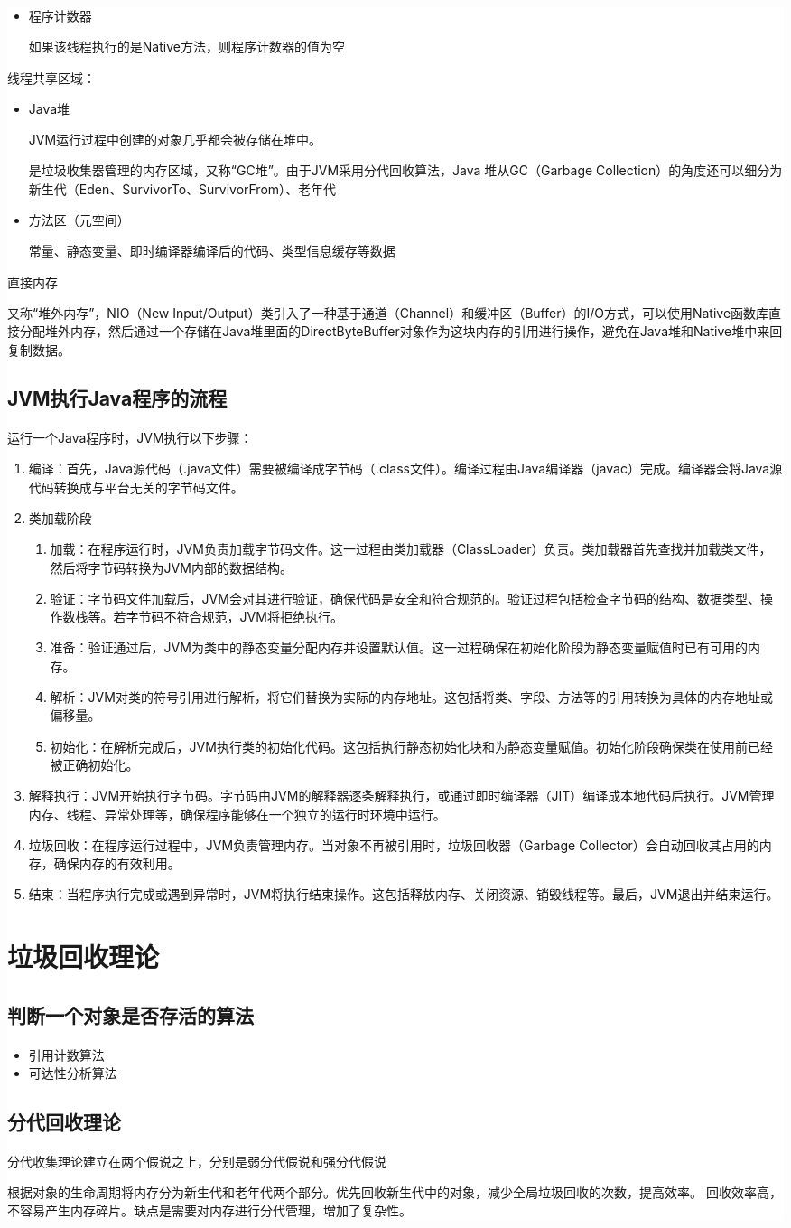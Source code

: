 - 程序计数器

  如果该线程执行的是Native方法，则程序计数器的值为空

线程共享区域：

- Java堆

  JVM运行过程中创建的对象几乎都会被存储在堆中。

  是垃圾收集器管理的内存区域，又称“GC堆”。由于JVM采用分代回收算法，Java 堆从GC（Garbage Collection）的角度还可以细分为新生代（Eden、SurvivorTo、SurvivorFrom）、老年代

- 方法区（元空间）

  常量、静态变量、即时编译器编译后的代码、类型信息缓存等数据

直接内存

又称“堆外内存”，NIO（New Input/Output）类引入了一种基于通道（Channel）和缓冲区（Buffer）的I/O方式，可以使用Native函数库直接分配堆外内存，然后通过一个存储在Java堆里面的DirectByteBuffer对象作为这块内存的引用进行操作，避免在Java堆和Native堆中来回复制数据。

## JVM执行Java程序的流程

运行一个Java程序时，JVM执行以下步骤：

1. 编译：首先，Java源代码（.java文件）需要被编译成字节码（.class文件）。编译过程由Java编译器（javac）完成。编译器会将Java源代码转换成与平台无关的字节码文件。

2. 类加载阶段
   1. 加载：在程序运行时，JVM负责加载字节码文件。这一过程由类加载器（ClassLoader）负责。类加载器首先查找并加载类文件，然后将字节码转换为JVM内部的数据结构。

   2. 验证：字节码文件加载后，JVM会对其进行验证，确保代码是安全和符合规范的。验证过程包括检查字节码的结构、数据类型、操作数栈等。若字节码不符合规范，JVM将拒绝执行。

   3. 准备：验证通过后，JVM为类中的静态变量分配内存并设置默认值。这一过程确保在初始化阶段为静态变量赋值时已有可用的内存。

   4. 解析：JVM对类的符号引用进行解析，将它们替换为实际的内存地址。这包括将类、字段、方法等的引用转换为具体的内存地址或偏移量。

   5. 初始化：在解析完成后，JVM执行类的初始化代码。这包括执行静态初始化块和为静态变量赋值。初始化阶段确保类在使用前已经被正确初始化。

3. 解释执行：JVM开始执行字节码。字节码由JVM的解释器逐条解释执行，或通过即时编译器（JIT）编译成本地代码后执行。JVM管理内存、线程、异常处理等，确保程序能够在一个独立的运行时环境中运行。

4. 垃圾回收：在程序运行过程中，JVM负责管理内存。当对象不再被引用时，垃圾回收器（Garbage Collector）会自动回收其占用的内存，确保内存的有效利用。

5. 结束：当程序执行完成或遇到异常时，JVM将执行结束操作。这包括释放内存、关闭资源、销毁线程等。最后，JVM退出并结束运行。

# 垃圾回收理论

## 判断一个对象是否存活的算法

- 引用计数算法
- 可达性分析算法

## 分代回收理论

分代收集理论建立在两个假说之上，分别是弱分代假说和强分代假说

根据对象的生命周期将内存分为新生代和老年代两个部分。优先回收新生代中的对象，减少全局垃圾回收的次数，提高效率。  回收效率高，不容易产生内存碎片。缺点是需要对内存进行分代管理，增加了复杂性。
